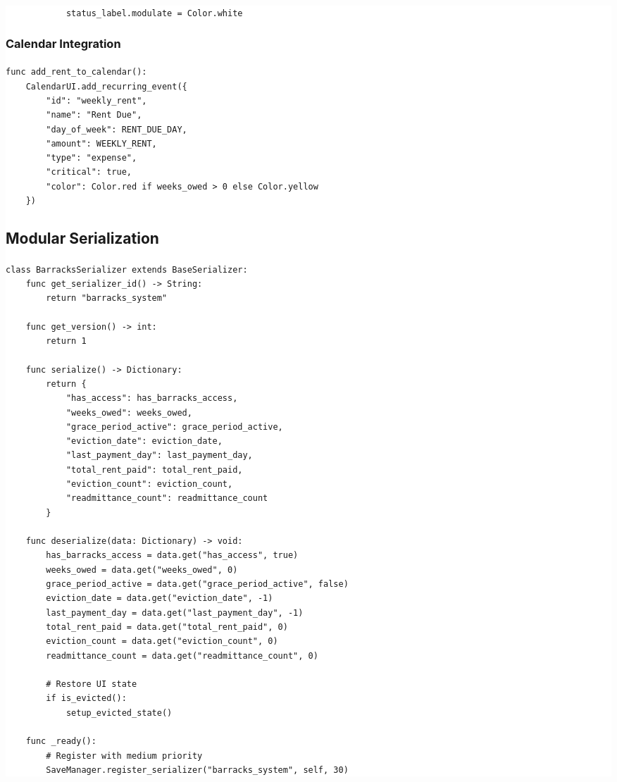 ```gdscript
            status_label.modulate = Color.white
```

### Calendar Integration
```gdscript
func add_rent_to_calendar():
    CalendarUI.add_recurring_event({
        "id": "weekly_rent",
        "name": "Rent Due",
        "day_of_week": RENT_DUE_DAY,
        "amount": WEEKLY_RENT,
        "type": "expense",
        "critical": true,
        "color": Color.red if weeks_owed > 0 else Color.yellow
    })
```

## Modular Serialization

```gdscript
class BarracksSerializer extends BaseSerializer:
    func get_serializer_id() -> String:
        return "barracks_system"
    
    func get_version() -> int:
        return 1
    
    func serialize() -> Dictionary:
        return {
            "has_access": has_barracks_access,
            "weeks_owed": weeks_owed,
            "grace_period_active": grace_period_active,
            "eviction_date": eviction_date,
            "last_payment_day": last_payment_day,
            "total_rent_paid": total_rent_paid,
            "eviction_count": eviction_count,
            "readmittance_count": readmittance_count
        }
    
    func deserialize(data: Dictionary) -> void:
        has_barracks_access = data.get("has_access", true)
        weeks_owed = data.get("weeks_owed", 0)
        grace_period_active = data.get("grace_period_active", false)
        eviction_date = data.get("eviction_date", -1)
        last_payment_day = data.get("last_payment_day", -1)
        total_rent_paid = data.get("total_rent_paid", 0)
        eviction_count = data.get("eviction_count", 0)
        readmittance_count = data.get("readmittance_count", 0)
        
        # Restore UI state
        if is_evicted():
            setup_evicted_state()
    
    func _ready():
        # Register with medium priority
        SaveManager.register_serializer("barracks_system", self, 30)
```
